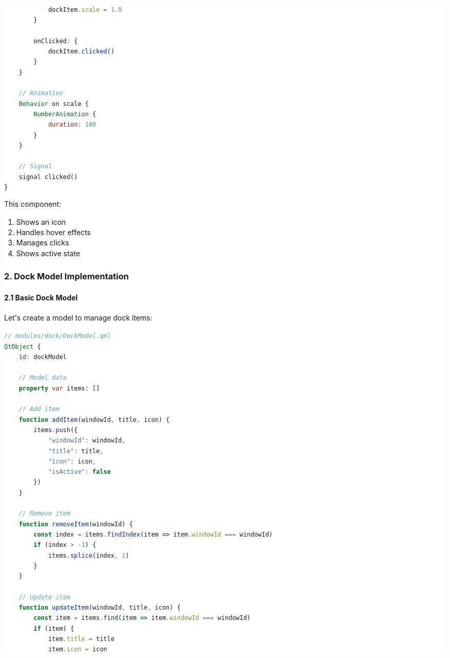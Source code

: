 ```qml
            dockItem.scale = 1.0
        }

        onClicked: {
            dockItem.clicked()
        }
    }

    // Animation
    Behavior on scale {
        NumberAnimation {
            duration: 100
        }
    }

    // Signal
    signal clicked()
}
```

This component:

1. Shows an icon
2. Handles hover effects
3. Manages clicks
4. Shows active state

### 2. Dock Model Implementation

#### 2.1 Basic Dock Model

Let's create a model to manage dock items:

```qml
// modules/dock/DockModel.qml
QtObject {
    id: dockModel

    // Model data
    property var items: []

    // Add item
    function addItem(windowId, title, icon) {
        items.push({
            "windowId": windowId,
            "title": title,
            "icon": icon,
            "isActive": false
        })
    }

    // Remove item
    function removeItem(windowId) {
        const index = items.findIndex(item => item.windowId === windowId)
        if (index > -1) {
            items.splice(index, 1)
        }
    }

    // Update item
    function updateItem(windowId, title, icon) {
        const item = items.find(item => item.windowId === windowId)
        if (item) {
            item.title = title
            item.icon = icon
```